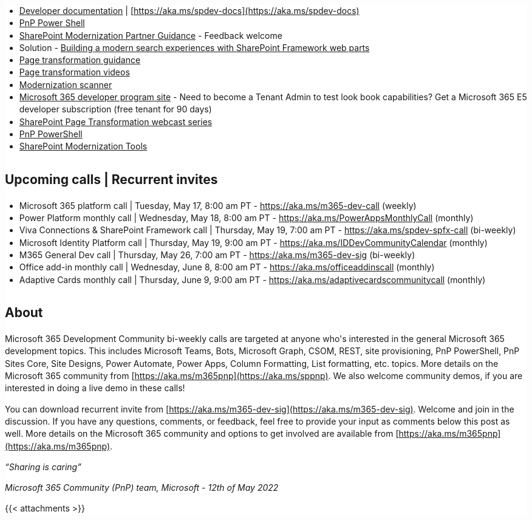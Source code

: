 *   [Developer documentation](https://aka.ms/spdev-docs) | [https://aka.ms/spdev-docs](https://aka.ms/spdev-docs)
*   [PnP Power Shell](https://aka.ms/sppnp-powershell)
*   [SharePoint Modernization Partner Guidance](https://aka.ms/sppnp-modernization-partnerguidance) \- Feedback welcome
*   Solution - [Building a modern search experiences with SharePoint Framework web parts](https://aka.ms/pnp-modern-search)
*   [Page transformation guidance](https://aka.ms/sppnp-pagetransformation)
*   [Page transformation videos](https://aka.ms/sppnp-pagetransformationvideos)
*   [Modernization scanner](https://aka.ms/sppnp-modernizationscanner)
*   [Microsoft 365 developer program site](https://developer.microsoft.com/office/dev-program?WT.mc_id=m365-24198-cxa) \- Need to become a Tenant Admin to test look book capabilities? Get a Microsoft 365 E5 developer subscription (free tenant for 90 days)
*   [SharePoint Page Transformation webcast series](https://developer.microsoft.com/sharepoint/blogs/sharepoint-page-transformation-webcast-series?WT.mc_id=m365-24198-cxa)
*   [PnP PowerShell](https://aka.ms/sppnp-powershell)
*   [SharePoint Modernization Tools](https://github.com/SharePoint/sp-dev-modernization/tree/dev/Tools)

## Upcoming calls | Recurrent invites

* Microsoft 365 platform call \| Tuesday, May 17, 8:00 am PT - <https://aka.ms/m365-dev-call> (weekly)
* Power Platform monthly call \| Wednesday, May 18, 8:00 am PT - <https://aka.ms/PowerAppsMonthlyCall> (monthly)
* Viva Connections & SharePoint Framework call \| Thursday, May 19, 7:00 am PT - <https://aka.ms/spdev-spfx-call> (bi-weekly)
* Microsoft Identity Platform call \| Thursday, May 19, 9:00 am PT - <https://aka.ms/IDDevCommunityCalendar> (monthly)
* M365 General Dev call \| Thursday, May 26, 7:00 am PT - <https://aka.ms/m365-dev-sig> (bi-weekly)
* Office add-in monthly call \| Wednesday, June 8, 8:00 am PT - <https://aka.ms/officeaddinscall> (monthly)
* Adaptive Cards monthly call \| Thursday, June 9, 9:00 am PT - <https://aka.ms/adaptivecardscommunitycall> (monthly)

## About

Microsoft 365 Development Community bi-weekly calls are targeted at anyone who's interested in the general Microsoft 365 development topics. This includes Microsoft Teams, Bots, Microsoft Graph, CSOM, REST, site provisioning, PnP PowerShell, PnP Sites Core, Site Designs, Power Automate, Power Apps, Column Formatting, List formatting, etc. topics. More details on the Microsoft 365 community from [https://aka.ms/m365pnp](https://aka.ms/sppnp). We also welcome community demos, if you are interested in doing a live demo in these calls!

You can download recurrent invite from [https://aka.ms/m365-dev-sig](https://aka.ms/m365-dev-sig). Welcome and join in the discussion. If you have any questions, comments, or feedback, feel free to provide your input as comments below this post as well. More details on the Microsoft 365 community and options to get involved are available from [https://aka.ms/m365pnp](https://aka.ms/m365pnp).


_“Sharing is caring”_

_Microsoft 365 Community (PnP) team, Microsoft - 12th of May 2022_

{{< attachments >}}


